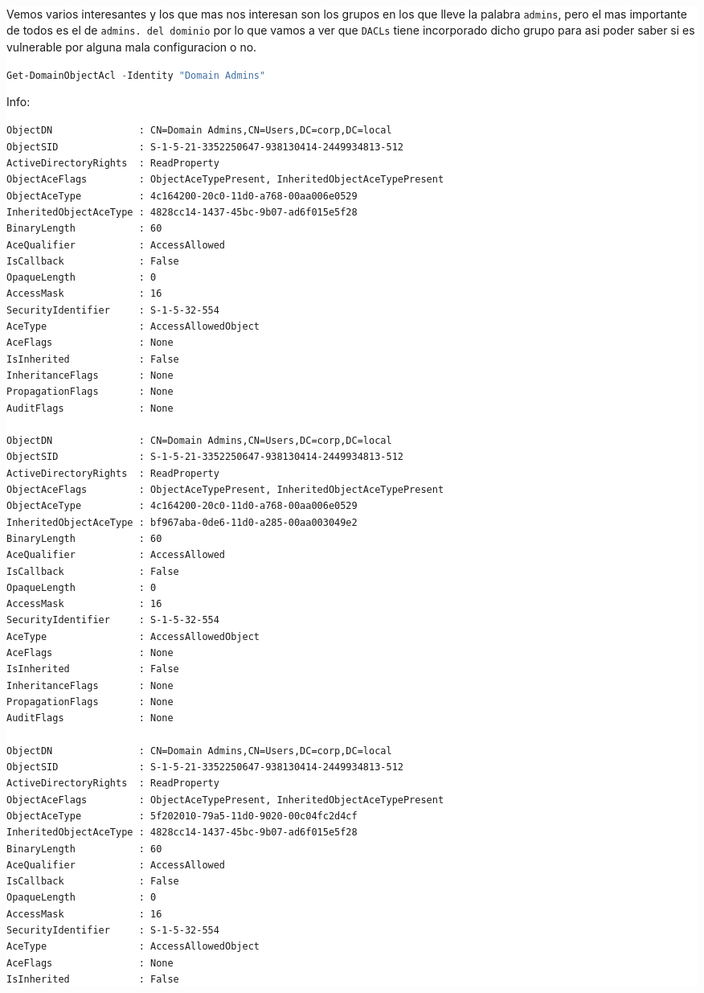 Vemos varios interesantes y los que mas nos interesan son los grupos en los que lleve la palabra `admins`, pero el mas importante de todos es el de `admins. del dominio` por lo que vamos a ver que `DACLs` tiene incorporado dicho grupo para asi poder saber si es vulnerable por alguna mala configuracion o no.

```powershell
Get-DomainObjectAcl -Identity "Domain Admins"
```

Info:

```
ObjectDN               : CN=Domain Admins,CN=Users,DC=corp,DC=local
ObjectSID              : S-1-5-21-3352250647-938130414-2449934813-512
ActiveDirectoryRights  : ReadProperty
ObjectAceFlags         : ObjectAceTypePresent, InheritedObjectAceTypePresent
ObjectAceType          : 4c164200-20c0-11d0-a768-00aa006e0529
InheritedObjectAceType : 4828cc14-1437-45bc-9b07-ad6f015e5f28
BinaryLength           : 60
AceQualifier           : AccessAllowed
IsCallback             : False
OpaqueLength           : 0
AccessMask             : 16
SecurityIdentifier     : S-1-5-32-554
AceType                : AccessAllowedObject
AceFlags               : None
IsInherited            : False
InheritanceFlags       : None
PropagationFlags       : None
AuditFlags             : None

ObjectDN               : CN=Domain Admins,CN=Users,DC=corp,DC=local
ObjectSID              : S-1-5-21-3352250647-938130414-2449934813-512
ActiveDirectoryRights  : ReadProperty
ObjectAceFlags         : ObjectAceTypePresent, InheritedObjectAceTypePresent
ObjectAceType          : 4c164200-20c0-11d0-a768-00aa006e0529
InheritedObjectAceType : bf967aba-0de6-11d0-a285-00aa003049e2
BinaryLength           : 60
AceQualifier           : AccessAllowed
IsCallback             : False
OpaqueLength           : 0
AccessMask             : 16
SecurityIdentifier     : S-1-5-32-554
AceType                : AccessAllowedObject
AceFlags               : None
IsInherited            : False
InheritanceFlags       : None
PropagationFlags       : None
AuditFlags             : None

ObjectDN               : CN=Domain Admins,CN=Users,DC=corp,DC=local
ObjectSID              : S-1-5-21-3352250647-938130414-2449934813-512
ActiveDirectoryRights  : ReadProperty
ObjectAceFlags         : ObjectAceTypePresent, InheritedObjectAceTypePresent
ObjectAceType          : 5f202010-79a5-11d0-9020-00c04fc2d4cf
InheritedObjectAceType : 4828cc14-1437-45bc-9b07-ad6f015e5f28
BinaryLength           : 60
AceQualifier           : AccessAllowed
IsCallback             : False
OpaqueLength           : 0
AccessMask             : 16
SecurityIdentifier     : S-1-5-32-554
AceType                : AccessAllowedObject
AceFlags               : None
IsInherited            : False
```
